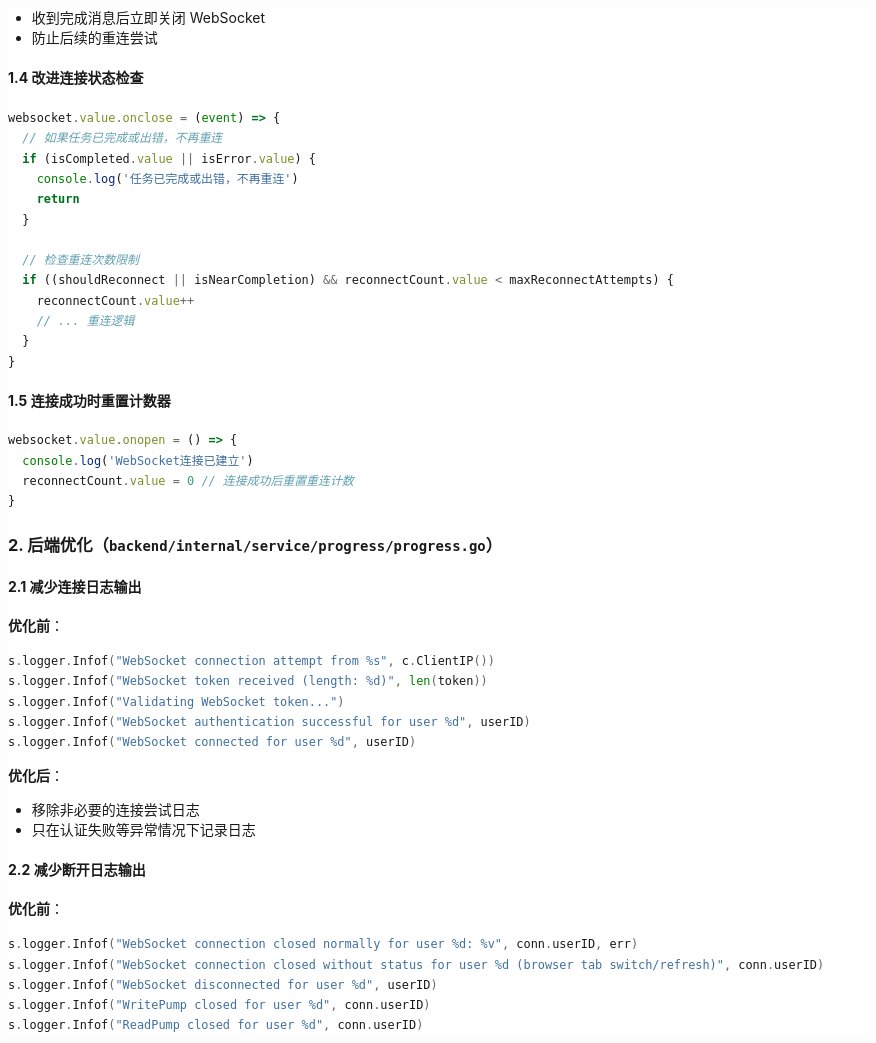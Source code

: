 - 收到完成消息后立即关闭 WebSocket
- 防止后续的重连尝试

#### 1.4 改进连接状态检查

```javascript
websocket.value.onclose = (event) => {
  // 如果任务已完成或出错，不再重连
  if (isCompleted.value || isError.value) {
    console.log('任务已完成或出错，不再重连')
    return
  }
  
  // 检查重连次数限制
  if ((shouldReconnect || isNearCompletion) && reconnectCount.value < maxReconnectAttempts) {
    reconnectCount.value++
    // ... 重连逻辑
  }
}
```

#### 1.5 连接成功时重置计数器

```javascript
websocket.value.onopen = () => {
  console.log('WebSocket连接已建立')
  reconnectCount.value = 0 // 连接成功后重置重连计数
}
```

### 2. 后端优化（`backend/internal/service/progress/progress.go`）

#### 2.1 减少连接日志输出

**优化前**：
```go
s.logger.Infof("WebSocket connection attempt from %s", c.ClientIP())
s.logger.Infof("WebSocket token received (length: %d)", len(token))
s.logger.Infof("Validating WebSocket token...")
s.logger.Infof("WebSocket authentication successful for user %d", userID)
s.logger.Infof("WebSocket connected for user %d", userID)
```

**优化后**：
- 移除非必要的连接尝试日志
- 只在认证失败等异常情况下记录日志

#### 2.2 减少断开日志输出

**优化前**：
```go
s.logger.Infof("WebSocket connection closed normally for user %d: %v", conn.userID, err)
s.logger.Infof("WebSocket connection closed without status for user %d (browser tab switch/refresh)", conn.userID)
s.logger.Infof("WebSocket disconnected for user %d", userID)
s.logger.Infof("WritePump closed for user %d", conn.userID)
s.logger.Infof("ReadPump closed for user %d", conn.userID)
```
